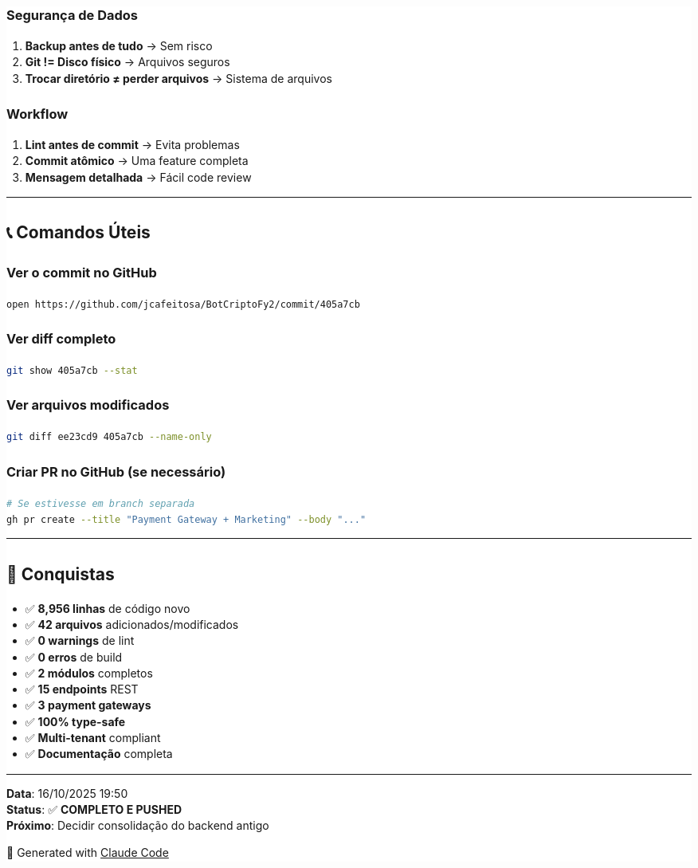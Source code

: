 ### Segurança de Dados
1. **Backup antes de tudo** → Sem risco
2. **Git != Disco físico** → Arquivos seguros
3. **Trocar diretório ≠ perder arquivos** → Sistema de arquivos

### Workflow
1. **Lint antes de commit** → Evita problemas
2. **Commit atômico** → Uma feature completa
3. **Mensagem detalhada** → Fácil code review

---

## 📞 Comandos Úteis

### Ver o commit no GitHub
```bash
open https://github.com/jcafeitosa/BotCriptoFy2/commit/405a7cb
```

### Ver diff completo
```bash
git show 405a7cb --stat
```

### Ver arquivos modificados
```bash
git diff ee23cd9 405a7cb --name-only
```

### Criar PR no GitHub (se necessário)
```bash
# Se estivesse em branch separada
gh pr create --title "Payment Gateway + Marketing" --body "..."
```

---

## 🎉 Conquistas

- ✅ **8,956 linhas** de código novo
- ✅ **42 arquivos** adicionados/modificados
- ✅ **0 warnings** de lint
- ✅ **0 erros** de build
- ✅ **2 módulos** completos
- ✅ **15 endpoints** REST
- ✅ **3 payment gateways**
- ✅ **100% type-safe**
- ✅ **Multi-tenant** compliant
- ✅ **Documentação** completa

---

**Data**: 16/10/2025 19:50  
**Status**: ✅ **COMPLETO E PUSHED**  
**Próximo**: Decidir consolidação do backend antigo  

🤖 Generated with [Claude Code](https://claude.com/claude-code)

